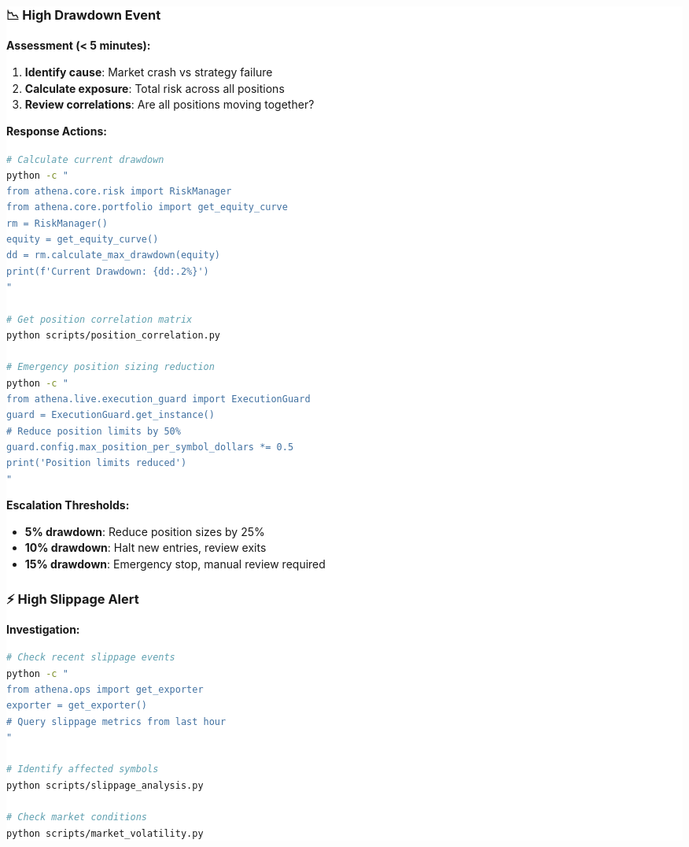 ### 📉 High Drawdown Event

**Assessment (< 5 minutes):**
1. **Identify cause**: Market crash vs strategy failure
2. **Calculate exposure**: Total risk across all positions
3. **Review correlations**: Are all positions moving together?

**Response Actions:**
```bash
# Calculate current drawdown
python -c "
from athena.core.risk import RiskManager
from athena.core.portfolio import get_equity_curve
rm = RiskManager()
equity = get_equity_curve()
dd = rm.calculate_max_drawdown(equity)
print(f'Current Drawdown: {dd:.2%}')
"

# Get position correlation matrix
python scripts/position_correlation.py

# Emergency position sizing reduction
python -c "
from athena.live.execution_guard import ExecutionGuard
guard = ExecutionGuard.get_instance()
# Reduce position limits by 50%
guard.config.max_position_per_symbol_dollars *= 0.5
print('Position limits reduced')
"
```

**Escalation Thresholds:**
- **5% drawdown**: Reduce position sizes by 25%
- **10% drawdown**: Halt new entries, review exits
- **15% drawdown**: Emergency stop, manual review required

### ⚡ High Slippage Alert

**Investigation:**
```bash
# Check recent slippage events
python -c "
from athena.ops import get_exporter
exporter = get_exporter()
# Query slippage metrics from last hour
"

# Identify affected symbols
python scripts/slippage_analysis.py

# Check market conditions
python scripts/market_volatility.py
```
